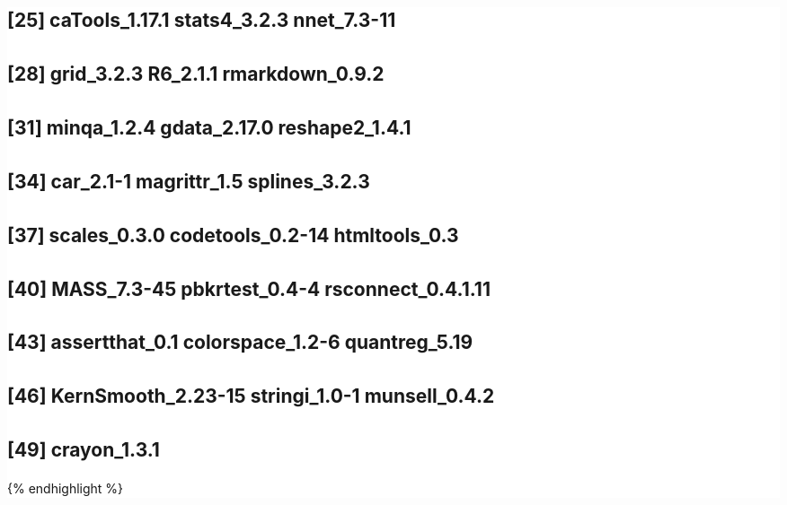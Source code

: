 ## [25] caTools_1.17.1     stats4_3.2.3       nnet_7.3-11       
## [28] grid_3.2.3         R6_2.1.1           rmarkdown_0.9.2   
## [31] minqa_1.2.4        gdata_2.17.0       reshape2_1.4.1    
## [34] car_2.1-1          magrittr_1.5       splines_3.2.3     
## [37] scales_0.3.0       codetools_0.2-14   htmltools_0.3     
## [40] MASS_7.3-45        pbkrtest_0.4-4     rsconnect_0.4.1.11
## [43] assertthat_0.1     colorspace_1.2-6   quantreg_5.19     
## [46] KernSmooth_2.23-15 stringi_1.0-1      munsell_0.4.2     
## [49] crayon_1.3.1
{% endhighlight %}
 
